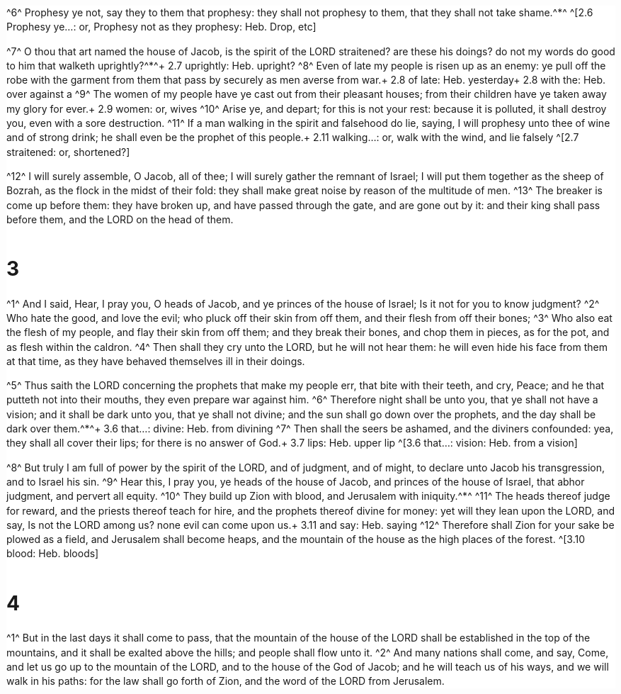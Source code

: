 ^6^ Prophesy ye not, say they to them that prophesy: they shall not prophesy to them, that they shall not take shame.^*^ 
^[2.6 Prophesy ye…: or, Prophesy not as they prophesy: Heb. Drop, etc]

^7^ O thou that art named the house of Jacob, is the spirit of the LORD straitened? are these his doings? do not my words do good to him that walketh uprightly?^*^+ 2.7 uprightly: Heb. upright? ^8^ Even of late my people is risen up as an enemy: ye pull off the robe with the garment from them that pass by securely as men averse from war.+ 2.8 of late: Heb. yesterday+ 2.8 with the: Heb. over against a ^9^ The women of my people have ye cast out from their pleasant houses; from their children have ye taken away my glory for ever.+ 2.9 women: or, wives ^10^ Arise ye, and depart; for this is not your rest: because it is polluted, it shall destroy you, even with a sore destruction. ^11^ If a man walking in the spirit and falsehood do lie, saying, I will prophesy unto thee of wine and of strong drink; he shall even be the prophet of this people.+ 2.11 walking…: or, walk with the wind, and lie falsely 
^[2.7 straitened: or, shortened?]

^12^ I will surely assemble, O Jacob, all of thee; I will surely gather the remnant of Israel; I will put them together as the sheep of Bozrah, as the flock in the midst of their fold: they shall make great noise by reason of the multitude of men. ^13^ The breaker is come up before them: they have broken up, and have passed through the gate, and are gone out by it: and their king shall pass before them, and the LORD on the head of them. 

# 3 
^1^ And I said, Hear, I pray you, O heads of Jacob, and ye princes of the house of Israel; Is it not for you to know judgment? ^2^ Who hate the good, and love the evil; who pluck off their skin from off them, and their flesh from off their bones; ^3^ Who also eat the flesh of my people, and flay their skin from off them; and they break their bones, and chop them in pieces, as for the pot, and as flesh within the caldron. ^4^ Then shall they cry unto the LORD, but he will not hear them: he will even hide his face from them at that time, as they have behaved themselves ill in their doings. 

^5^ Thus saith the LORD concerning the prophets that make my people err, that bite with their teeth, and cry, Peace; and he that putteth not into their mouths, they even prepare war against him. ^6^ Therefore night shall be unto you, that ye shall not have a vision; and it shall be dark unto you, that ye shall not divine; and the sun shall go down over the prophets, and the day shall be dark over them.^*^+ 3.6 that…: divine: Heb. from divining ^7^ Then shall the seers be ashamed, and the diviners confounded: yea, they shall all cover their lips; for there is no answer of God.+ 3.7 lips: Heb. upper lip 
^[3.6 that…: vision: Heb. from a vision]

^8^ But truly I am full of power by the spirit of the LORD, and of judgment, and of might, to declare unto Jacob his transgression, and to Israel his sin. ^9^ Hear this, I pray you, ye heads of the house of Jacob, and princes of the house of Israel, that abhor judgment, and pervert all equity. ^10^ They build up Zion with blood, and Jerusalem with iniquity.^*^ ^11^ The heads thereof judge for reward, and the priests thereof teach for hire, and the prophets thereof divine for money: yet will they lean upon the LORD, and say, Is not the LORD among us? none evil can come upon us.+ 3.11 and say: Heb. saying ^12^ Therefore shall Zion for your sake be plowed as a field, and Jerusalem shall become heaps, and the mountain of the house as the high places of the forest.
^[3.10 blood: Heb. bloods] 

# 4 
^1^ But in the last days it shall come to pass, that the mountain of the house of the LORD shall be established in the top of the mountains, and it shall be exalted above the hills; and people shall flow unto it. ^2^ And many nations shall come, and say, Come, and let us go up to the mountain of the LORD, and to the house of the God of Jacob; and he will teach us of his ways, and we will walk in his paths: for the law shall go forth of Zion, and the word of the LORD from Jerusalem. 
